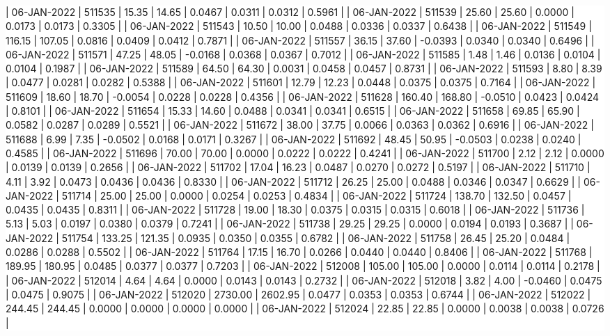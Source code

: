 | 06-JAN-2022 | 511535 | 15.35 | 14.65 | 0.0467 | 0.0311 | 0.0312 | 0.5961 |
| 06-JAN-2022 | 511539 | 25.60 | 25.60 | 0.0000 | 0.0173 | 0.0173 | 0.3305 |
| 06-JAN-2022 | 511543 | 10.50 | 10.00 | 0.0488 | 0.0336 | 0.0337 | 0.6438 |
| 06-JAN-2022 | 511549 | 116.15 | 107.05 | 0.0816 | 0.0409 | 0.0412 | 0.7871 |
| 06-JAN-2022 | 511557 | 36.15 | 37.60 | -0.0393 | 0.0340 | 0.0340 | 0.6496 |
| 06-JAN-2022 | 511571 | 47.25 | 48.05 | -0.0168 | 0.0368 | 0.0367 | 0.7012 |
| 06-JAN-2022 | 511585 | 1.48 | 1.46 | 0.0136 | 0.0104 | 0.0104 | 0.1987 |
| 06-JAN-2022 | 511589 | 64.50 | 64.30 | 0.0031 | 0.0458 | 0.0457 | 0.8731 |
| 06-JAN-2022 | 511593 | 8.80 | 8.39 | 0.0477 | 0.0281 | 0.0282 | 0.5388 |
| 06-JAN-2022 | 511601 | 12.79 | 12.23 | 0.0448 | 0.0375 | 0.0375 | 0.7164 |
| 06-JAN-2022 | 511609 | 18.60 | 18.70 | -0.0054 | 0.0228 | 0.0228 | 0.4356 |
| 06-JAN-2022 | 511628 | 160.40 | 168.80 | -0.0510 | 0.0423 | 0.0424 | 0.8101 |
| 06-JAN-2022 | 511654 | 15.33 | 14.60 | 0.0488 | 0.0341 | 0.0341 | 0.6515 |
| 06-JAN-2022 | 511658 | 69.85 | 65.90 | 0.0582 | 0.0287 | 0.0289 | 0.5521 |
| 06-JAN-2022 | 511672 | 38.00 | 37.75 | 0.0066 | 0.0363 | 0.0362 | 0.6916 |
| 06-JAN-2022 | 511688 | 6.99 | 7.35 | -0.0502 | 0.0168 | 0.0171 | 0.3267 |
| 06-JAN-2022 | 511692 | 48.45 | 50.95 | -0.0503 | 0.0238 | 0.0240 | 0.4585 |
| 06-JAN-2022 | 511696 | 70.00 | 70.00 | 0.0000 | 0.0222 | 0.0222 | 0.4241 |
| 06-JAN-2022 | 511700 | 2.12 | 2.12 | 0.0000 | 0.0139 | 0.0139 | 0.2656 |
| 06-JAN-2022 | 511702 | 17.04 | 16.23 | 0.0487 | 0.0270 | 0.0272 | 0.5197 |
| 06-JAN-2022 | 511710 | 4.11 | 3.92 | 0.0473 | 0.0436 | 0.0436 | 0.8330 |
| 06-JAN-2022 | 511712 | 26.25 | 25.00 | 0.0488 | 0.0346 | 0.0347 | 0.6629 |
| 06-JAN-2022 | 511714 | 25.00 | 25.00 | 0.0000 | 0.0254 | 0.0253 | 0.4834 |
| 06-JAN-2022 | 511724 | 138.70 | 132.50 | 0.0457 | 0.0435 | 0.0435 | 0.8311 |
| 06-JAN-2022 | 511728 | 19.00 | 18.30 | 0.0375 | 0.0315 | 0.0315 | 0.6018 |
| 06-JAN-2022 | 511736 | 5.13 | 5.03 | 0.0197 | 0.0380 | 0.0379 | 0.7241 |
| 06-JAN-2022 | 511738 | 29.25 | 29.25 | 0.0000 | 0.0194 | 0.0193 | 0.3687 |
| 06-JAN-2022 | 511754 | 133.25 | 121.35 | 0.0935 | 0.0350 | 0.0355 | 0.6782 |
| 06-JAN-2022 | 511758 | 26.45 | 25.20 | 0.0484 | 0.0286 | 0.0288 | 0.5502 |
| 06-JAN-2022 | 511764 | 17.15 | 16.70 | 0.0266 | 0.0440 | 0.0440 | 0.8406 |
| 06-JAN-2022 | 511768 | 189.95 | 180.95 | 0.0485 | 0.0377 | 0.0377 | 0.7203 |
| 06-JAN-2022 | 512008 | 105.00 | 105.00 | 0.0000 | 0.0114 | 0.0114 | 0.2178 |
| 06-JAN-2022 | 512014 | 4.64 | 4.64 | 0.0000 | 0.0143 | 0.0143 | 0.2732 |
| 06-JAN-2022 | 512018 | 3.82 | 4.00 | -0.0460 | 0.0475 | 0.0475 | 0.9075 |
| 06-JAN-2022 | 512020 | 2730.00 | 2602.95 | 0.0477 | 0.0353 | 0.0353 | 0.6744 |
| 06-JAN-2022 | 512022 | 244.45 | 244.45 | 0.0000 | 0.0000 | 0.0000 | 0.0000 |
| 06-JAN-2022 | 512024 | 22.85 | 22.85 | 0.0000 | 0.0038 | 0.0038 | 0.0726 |